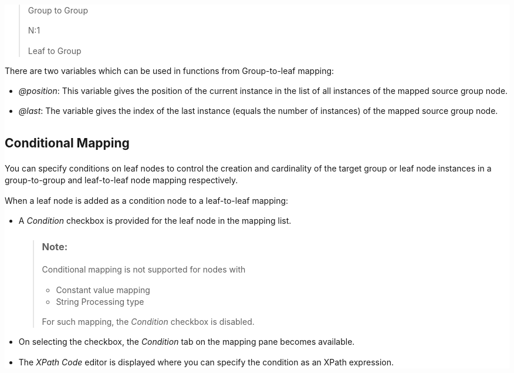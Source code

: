 > 
> Group to Group
> 
> 
> 
> </td>
> </tr>
> <tr>
> <td valign="top">
> 
> N:1
> 
> 
> 
> </td>
> <td valign="top">
> 
> Leaf to Group
> 
> 
> 
> </td>
> </tr>
> </table>

There are two variables which can be used in functions from Group-to-leaf mapping:

-   *@position*: This variable gives the position of the current instance in the list of all instances of the mapped source group node.

-   *@last*: The variable gives the index of the last instance \(equals the number of instances\) of the mapped source group node.



<a name="loio9ea58d63c6f64516b33c46079cc694e9__section_olb_5j4_bpb"/>

## Conditional Mapping

You can specify conditions on leaf nodes to control the creation and cardinality of the target group or leaf node instances in a group-to-group and leaf-to-leaf node mapping respectively.

When a leaf node is added as a condition node to a leaf-to-leaf mapping:

-   A *Condition* checkbox is provided for the leaf node in the mapping list.

    > ### Note:  
    > Conditional mapping is not supported for nodes with
    > 
    > -   Constant value mapping
    > -   String Processing type
    > 
    > For such mapping, the *Condition* checkbox is disabled.

-   On selecting the checkbox, the *Condition* tab on the mapping pane becomes available.
-   The *XPath Code* editor is displayed where you can specify the condition as an XPath expression.
